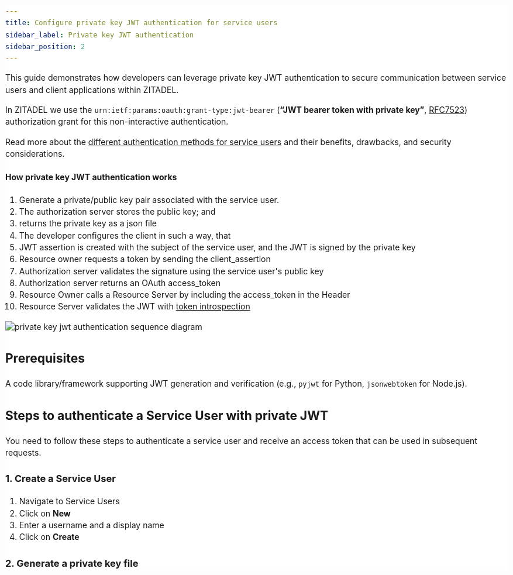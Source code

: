 ```yaml
---
title: Configure private key JWT authentication for service users
sidebar_label: Private key JWT authentication
sidebar_position: 2
---
```


This guide demonstrates how developers can leverage private key JWT authentication to secure communication between service users and client applications within ZITADEL.

In ZITADEL we use the `urn:ietf:params:oauth:grant-type:jwt-bearer` (**“JWT bearer token with private key”**, [RFC7523](https://tools.ietf.org/html/rfc7523)) authorization grant for this non-interactive authentication.

Read more about the [different authentication methods for service users](authenticate-service-users) and their benefits, drawbacks, and security considerations.

#### How private key JWT authentication works

1. Generate a private/public key pair associated with the service user.
2. The authorization server stores the public key; and
3. returns the private key as a json file
4. The developer configures the client in such a way, that 
5. JWT assertion is created with the subject of the service user, and the JWT is signed by the private key
6. Resource owner requests a token by sending the client_assertion
7. Authorization server validates the signature using the service user's public key
8. Authorization server returns an OAuth access_token
9. Resource Owner calls a Resource Server by including the access_token in the Header
10. Resource Server validates the JWT with [token introspection](../token-introspection/)

![private key jwt authentication sequence diagram](/img/guides/integrate/service-users/sequence-private-key-jwt.svg)


## Prerequisites

A code library/framework supporting JWT generation and verification (e.g., `pyjwt` for Python, `jsonwebtoken` for Node.js).

## Steps to authenticate a Service User with private JWT

You need to follow these steps to authenticate a service user and receive an access token that can be used in subsequent requests.

### 1. Create a Service User

1. Navigate to Service Users
2. Click on **New**
3. Enter a username and a display name
4. Click on **Create**

### 2. Generate a private key file
